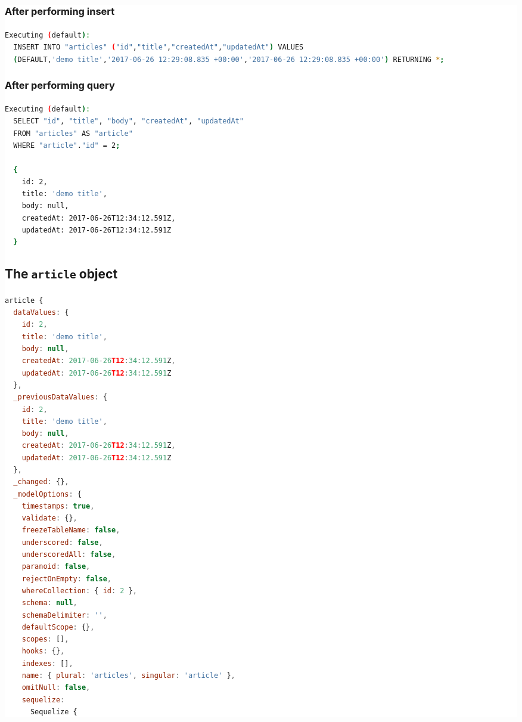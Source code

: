### After performing insert

```sh
Executing (default):
  INSERT INTO "articles" ("id","title","createdAt","updatedAt") VALUES
  (DEFAULT,'demo title','2017-06-26 12:29:08.835 +00:00','2017-06-26 12:29:08.835 +00:00') RETURNING *;
```

### After performing query

```sh
Executing (default):
  SELECT "id", "title", "body", "createdAt", "updatedAt"
  FROM "articles" AS "article"
  WHERE "article"."id" = 2;

  {
    id: 2,
    title: 'demo title',
    body: null,
    createdAt: 2017-06-26T12:34:12.591Z,
    updatedAt: 2017-06-26T12:34:12.591Z
  }
```

## The `article` object

```js
article {
  dataValues: {
    id: 2,
    title: 'demo title',
    body: null,
    createdAt: 2017-06-26T12:34:12.591Z,
    updatedAt: 2017-06-26T12:34:12.591Z
  },
  _previousDataValues: {
    id: 2,
    title: 'demo title',
    body: null,
    createdAt: 2017-06-26T12:34:12.591Z,
    updatedAt: 2017-06-26T12:34:12.591Z
  },
  _changed: {},
  _modelOptions: {
    timestamps: true,
    validate: {},
    freezeTableName: false,
    underscored: false,
    underscoredAll: false,
    paranoid: false,
    rejectOnEmpty: false,
    whereCollection: { id: 2 },
    schema: null,
    schemaDelimiter: '',
    defaultScope: {},
    scopes: [],
    hooks: {},
    indexes: [],
    name: { plural: 'articles', singular: 'article' },
    omitNull: false,
    sequelize:
      Sequelize {
```